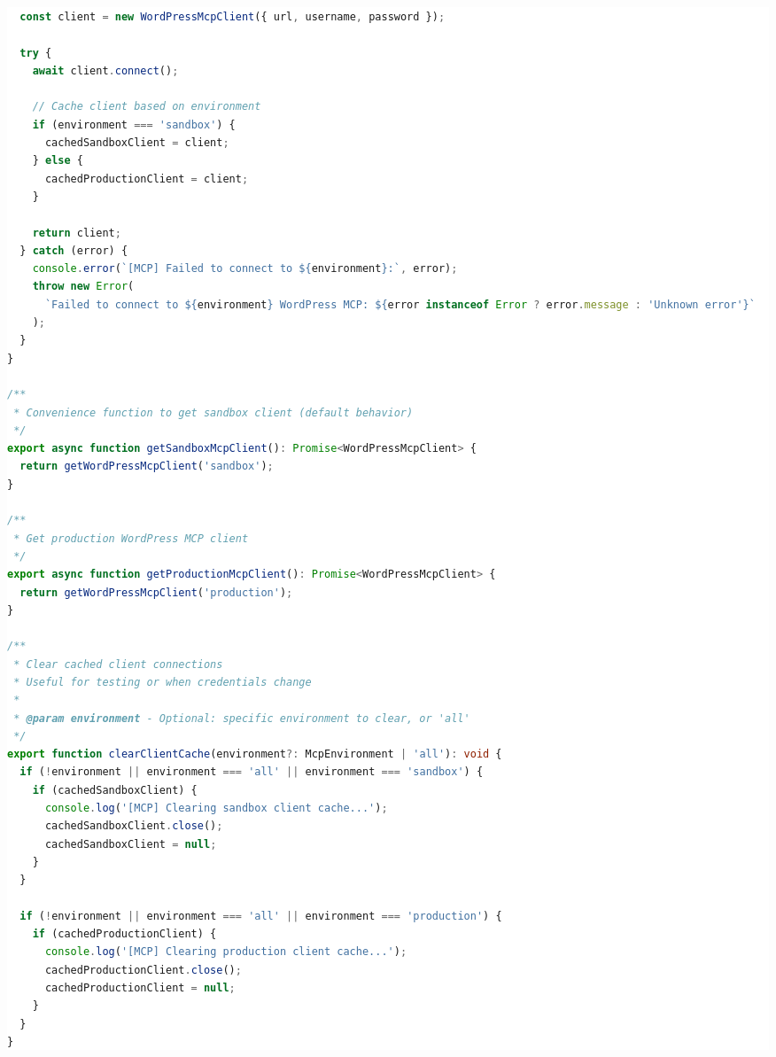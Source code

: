 ```typescript
  const client = new WordPressMcpClient({ url, username, password });

  try {
    await client.connect();

    // Cache client based on environment
    if (environment === 'sandbox') {
      cachedSandboxClient = client;
    } else {
      cachedProductionClient = client;
    }

    return client;
  } catch (error) {
    console.error(`[MCP] Failed to connect to ${environment}:`, error);
    throw new Error(
      `Failed to connect to ${environment} WordPress MCP: ${error instanceof Error ? error.message : 'Unknown error'}`
    );
  }
}

/**
 * Convenience function to get sandbox client (default behavior)
 */
export async function getSandboxMcpClient(): Promise<WordPressMcpClient> {
  return getWordPressMcpClient('sandbox');
}

/**
 * Get production WordPress MCP client
 */
export async function getProductionMcpClient(): Promise<WordPressMcpClient> {
  return getWordPressMcpClient('production');
}

/**
 * Clear cached client connections
 * Useful for testing or when credentials change
 *
 * @param environment - Optional: specific environment to clear, or 'all'
 */
export function clearClientCache(environment?: McpEnvironment | 'all'): void {
  if (!environment || environment === 'all' || environment === 'sandbox') {
    if (cachedSandboxClient) {
      console.log('[MCP] Clearing sandbox client cache...');
      cachedSandboxClient.close();
      cachedSandboxClient = null;
    }
  }

  if (!environment || environment === 'all' || environment === 'production') {
    if (cachedProductionClient) {
      console.log('[MCP] Clearing production client cache...');
      cachedProductionClient.close();
      cachedProductionClient = null;
    }
  }
}
```
